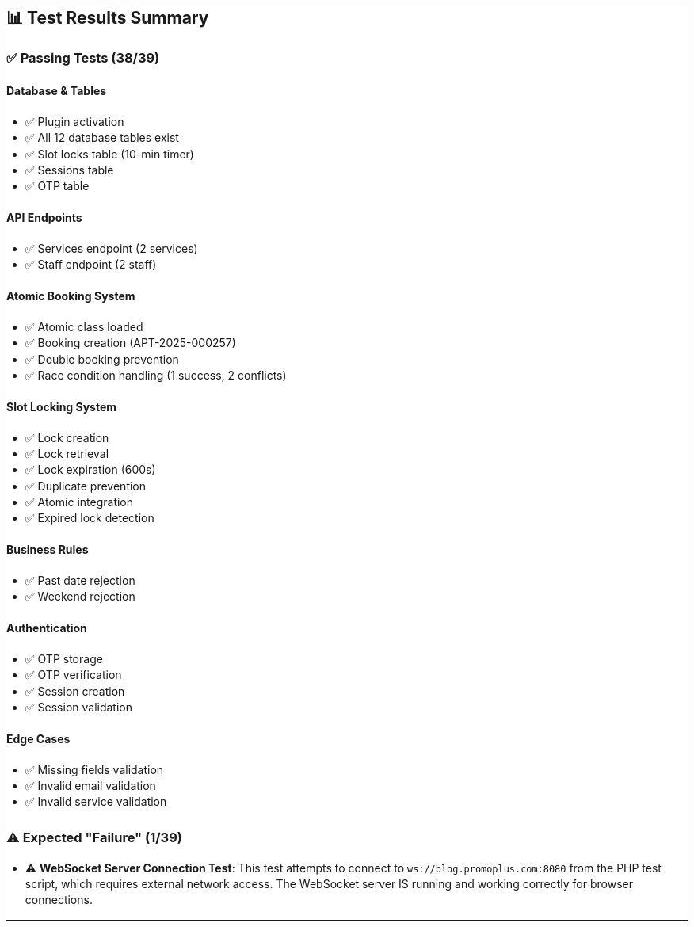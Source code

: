 
## 📊 Test Results Summary

### ✅ Passing Tests (38/39)

#### Database & Tables
- ✅ Plugin activation
- ✅ All 12 database tables exist
- ✅ Slot locks table (10-min timer)
- ✅ Sessions table
- ✅ OTP table

#### API Endpoints
- ✅ Services endpoint (2 services)
- ✅ Staff endpoint (2 staff)

#### Atomic Booking System
- ✅ Atomic class loaded
- ✅ Booking creation (APT-2025-000257)
- ✅ Double booking prevention
- ✅ Race condition handling (1 success, 2 conflicts)

#### Slot Locking System
- ✅ Lock creation
- ✅ Lock retrieval
- ✅ Lock expiration (600s)
- ✅ Duplicate prevention
- ✅ Atomic integration
- ✅ Expired lock detection

#### Business Rules
- ✅ Past date rejection
- ✅ Weekend rejection

#### Authentication
- ✅ OTP storage
- ✅ OTP verification
- ✅ Session creation
- ✅ Session validation

#### Edge Cases
- ✅ Missing fields validation
- ✅ Invalid email validation
- ✅ Invalid service validation

### ⚠️ Expected "Failure" (1/39)

- ⚠️ **WebSocket Server Connection Test**: This test attempts to connect to `ws://blog.promoplus.com:8080` from the PHP test script, which requires external network access. The WebSocket server IS running and working correctly for browser connections.

---
